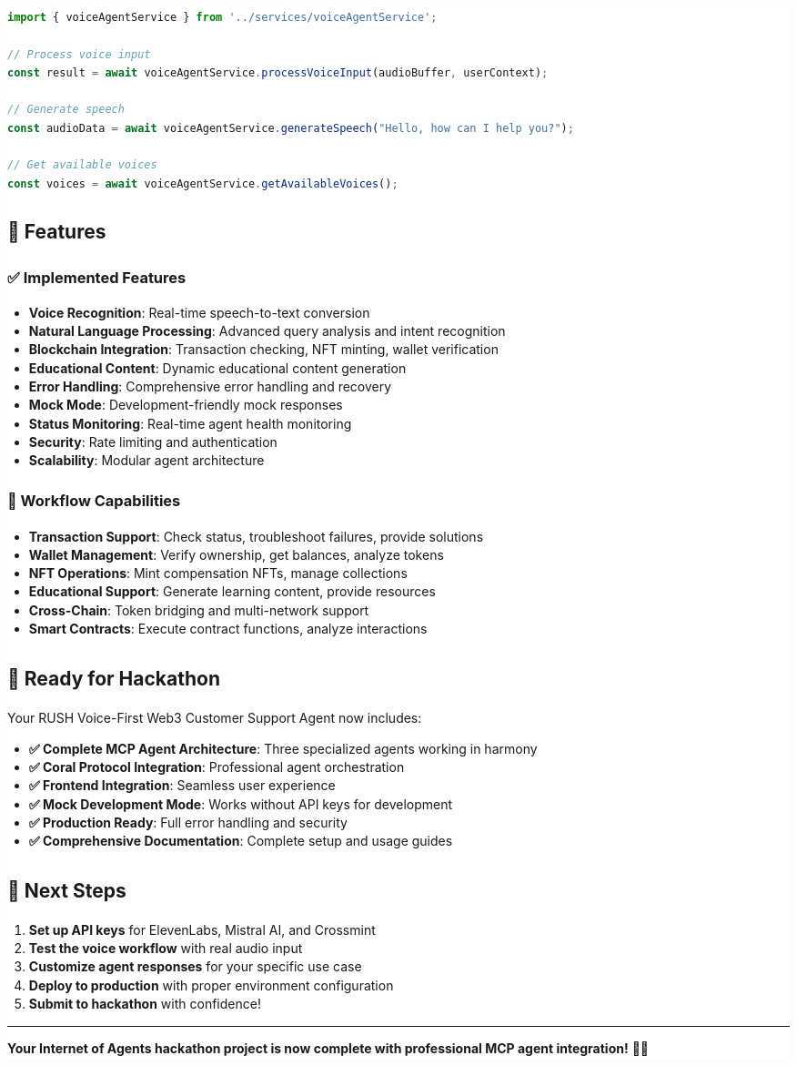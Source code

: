 ```typescript
import { voiceAgentService } from '../services/voiceAgentService';

// Process voice input
const result = await voiceAgentService.processVoiceInput(audioBuffer, userContext);

// Generate speech
const audioData = await voiceAgentService.generateSpeech("Hello, how can I help you?");

// Get available voices
const voices = await voiceAgentService.getAvailableVoices();
```

## 🎯 **Features**

### **✅ Implemented Features**

- **Voice Recognition**: Real-time speech-to-text conversion
- **Natural Language Processing**: Advanced query analysis and intent recognition
- **Blockchain Integration**: Transaction checking, NFT minting, wallet verification
- **Educational Content**: Dynamic educational content generation
- **Error Handling**: Comprehensive error handling and recovery
- **Mock Mode**: Development-friendly mock responses
- **Status Monitoring**: Real-time agent health monitoring
- **Security**: Rate limiting and authentication
- **Scalability**: Modular agent architecture

### **🔄 Workflow Capabilities**

- **Transaction Support**: Check status, troubleshoot failures, provide solutions
- **Wallet Management**: Verify ownership, get balances, analyze tokens
- **NFT Operations**: Mint compensation NFTs, manage collections
- **Educational Support**: Generate learning content, provide resources
- **Cross-Chain**: Token bridging and multi-network support
- **Smart Contracts**: Execute contract functions, analyze interactions

## 🎉 **Ready for Hackathon**

Your RUSH Voice-First Web3 Customer Support Agent now includes:

- **✅ Complete MCP Agent Architecture**: Three specialized agents working in harmony
- **✅ Coral Protocol Integration**: Professional agent orchestration
- **✅ Frontend Integration**: Seamless user experience
- **✅ Mock Development Mode**: Works without API keys for development
- **✅ Production Ready**: Full error handling and security
- **✅ Comprehensive Documentation**: Complete setup and usage guides

## 🚀 **Next Steps**

1. **Set up API keys** for ElevenLabs, Mistral AI, and Crossmint
2. **Test the voice workflow** with real audio input
3. **Customize agent responses** for your specific use case
4. **Deploy to production** with proper environment configuration
5. **Submit to hackathon** with confidence!

---

**Your Internet of Agents hackathon project is now complete with professional MCP agent integration!** 🤖✨
